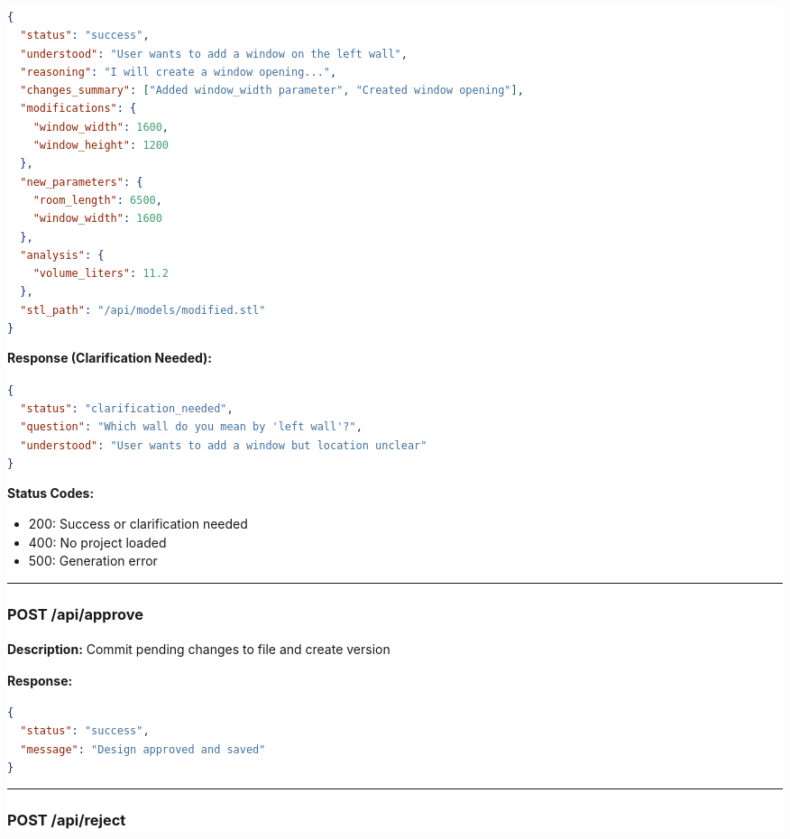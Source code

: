 ```json
{
  "status": "success",
  "understood": "User wants to add a window on the left wall",
  "reasoning": "I will create a window opening...",
  "changes_summary": ["Added window_width parameter", "Created window opening"],
  "modifications": {
    "window_width": 1600,
    "window_height": 1200
  },
  "new_parameters": {
    "room_length": 6500,
    "window_width": 1600
  },
  "analysis": {
    "volume_liters": 11.2
  },
  "stl_path": "/api/models/modified.stl"
}
```

**Response (Clarification Needed):**

```json
{
  "status": "clarification_needed",
  "question": "Which wall do you mean by 'left wall'?",
  "understood": "User wants to add a window but location unclear"
}
```

**Status Codes:**

- 200: Success or clarification needed
- 400: No project loaded
- 500: Generation error

---

### POST /api/approve

**Description:** Commit pending changes to file and create version

**Response:**

```json
{
  "status": "success",
  "message": "Design approved and saved"
}
```

---

### POST /api/reject
